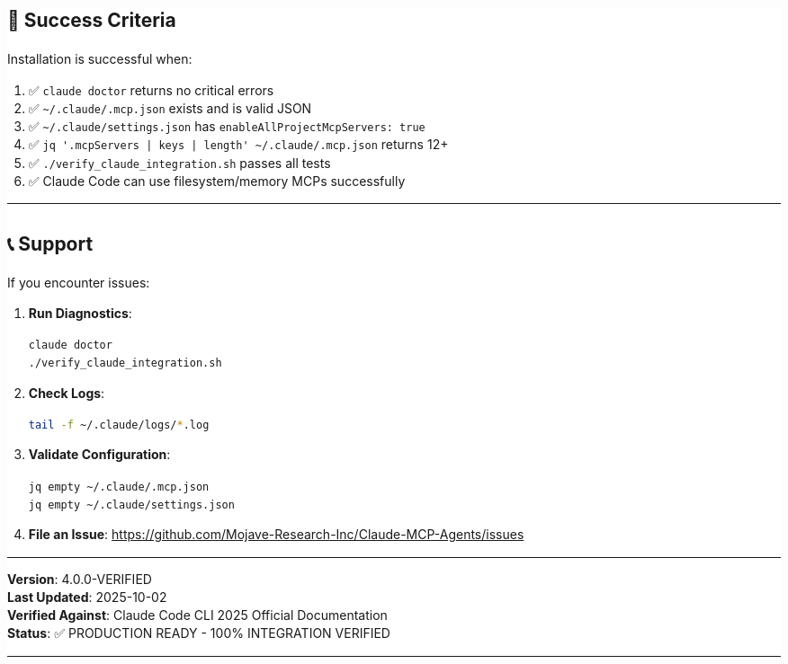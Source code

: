
## 🎉 Success Criteria

Installation is successful when:

1. ✅ `claude doctor` returns no critical errors
2. ✅ `~/.claude/.mcp.json` exists and is valid JSON
3. ✅ `~/.claude/settings.json` has `enableAllProjectMcpServers: true`
4. ✅ `jq '.mcpServers | keys | length' ~/.claude/.mcp.json` returns 12+
5. ✅ `./verify_claude_integration.sh` passes all tests
6. ✅ Claude Code can use filesystem/memory MCPs successfully

---

## 📞 Support

If you encounter issues:

1. **Run Diagnostics**:
   ```bash
   claude doctor
   ./verify_claude_integration.sh
   ```

2. **Check Logs**:
   ```bash
   tail -f ~/.claude/logs/*.log
   ```

3. **Validate Configuration**:
   ```bash
   jq empty ~/.claude/.mcp.json
   jq empty ~/.claude/settings.json
   ```

4. **File an Issue**: https://github.com/Mojave-Research-Inc/Claude-MCP-Agents/issues

---

**Version**: 4.0.0-VERIFIED  
**Last Updated**: 2025-10-02  
**Verified Against**: Claude Code CLI 2025 Official Documentation  
**Status**: ✅ PRODUCTION READY - 100% INTEGRATION VERIFIED

---
